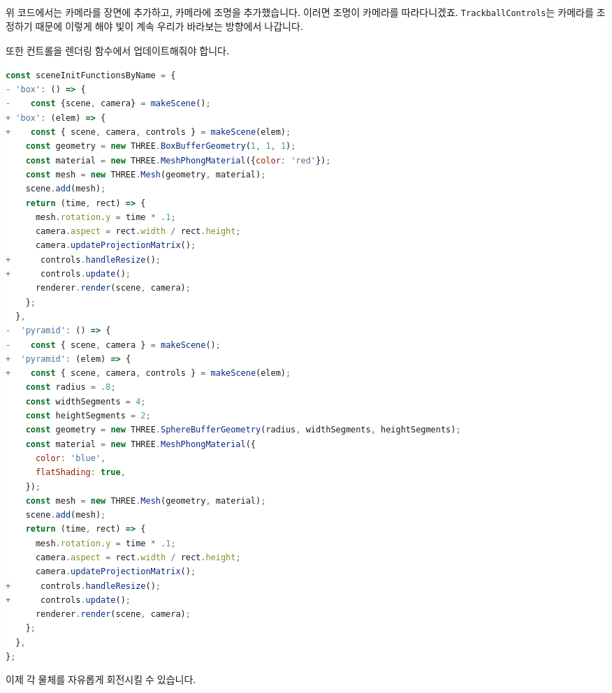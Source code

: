 위 코드에서는 카메라를 장면에 추가하고, 카메라에 조명을 추가했습니다. 이러면 조명이 카메라를
따라다니겠죠. `TrackballControls`는 카메라를 조정하기 때문에 이렇게 해야 빛이 계속 우리가
바라보는 방향에서 나갑니다.

또한 컨트롤을 렌더링 함수에서 업데이트해줘야 합니다.

```js
const sceneInitFunctionsByName = {
- 'box': () => {
-    const {scene, camera} = makeScene();
+ 'box': (elem) => {
+    const { scene, camera, controls } = makeScene(elem);
    const geometry = new THREE.BoxBufferGeometry(1, 1, 1);
    const material = new THREE.MeshPhongMaterial({color: 'red'});
    const mesh = new THREE.Mesh(geometry, material);
    scene.add(mesh);
    return (time, rect) => {
      mesh.rotation.y = time * .1;
      camera.aspect = rect.width / rect.height;
      camera.updateProjectionMatrix();
+      controls.handleResize();
+      controls.update();
      renderer.render(scene, camera);
    };
  },
-  'pyramid': () => {
-    const { scene, camera } = makeScene();
+  'pyramid': (elem) => {
+    const { scene, camera, controls } = makeScene(elem);
    const radius = .8;
    const widthSegments = 4;
    const heightSegments = 2;
    const geometry = new THREE.SphereBufferGeometry(radius, widthSegments, heightSegments);
    const material = new THREE.MeshPhongMaterial({
      color: 'blue',
      flatShading: true,
    });
    const mesh = new THREE.Mesh(geometry, material);
    scene.add(mesh);
    return (time, rect) => {
      mesh.rotation.y = time * .1;
      camera.aspect = rect.width / rect.height;
      camera.updateProjectionMatrix();
+      controls.handleResize();
+      controls.update();
      renderer.render(scene, camera);
    };
  },
};
```

이제 각 물체를 자유롭게 회전시킬 수 있습니다.
